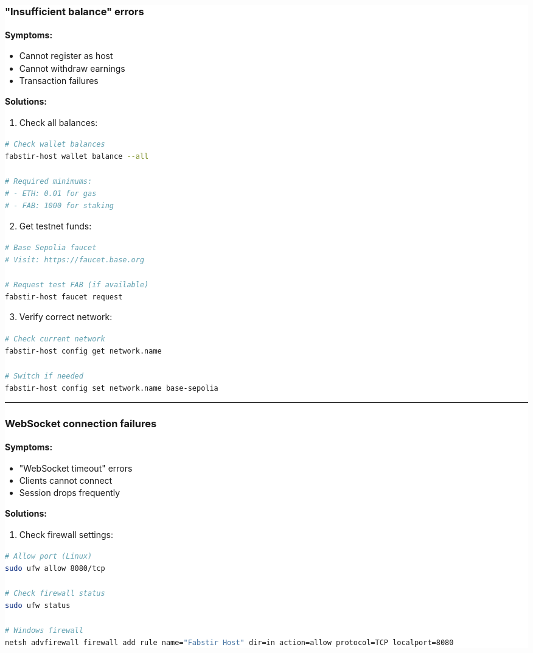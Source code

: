 
### "Insufficient balance" errors

**Symptoms:**
- Cannot register as host
- Cannot withdraw earnings
- Transaction failures

**Solutions:**

1. Check all balances:
```bash
# Check wallet balances
fabstir-host wallet balance --all

# Required minimums:
# - ETH: 0.01 for gas
# - FAB: 1000 for staking
```

2. Get testnet funds:
```bash
# Base Sepolia faucet
# Visit: https://faucet.base.org

# Request test FAB (if available)
fabstir-host faucet request
```

3. Verify correct network:
```bash
# Check current network
fabstir-host config get network.name

# Switch if needed
fabstir-host config set network.name base-sepolia
```

---

### WebSocket connection failures

**Symptoms:**
- "WebSocket timeout" errors
- Clients cannot connect
- Session drops frequently

**Solutions:**

1. Check firewall settings:
```bash
# Allow port (Linux)
sudo ufw allow 8080/tcp

# Check firewall status
sudo ufw status

# Windows firewall
netsh advfirewall firewall add rule name="Fabstir Host" dir=in action=allow protocol=TCP localport=8080
```
